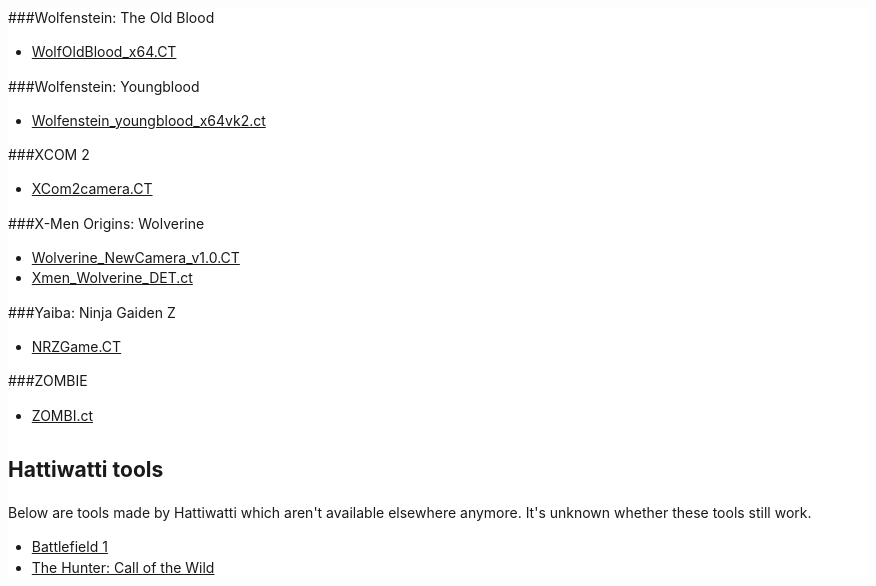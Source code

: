 ###Wolfenstein: The Old Blood
- [WolfOldBlood_x64.CT](CheatTables/Archive/WolfOldBlood_x64.CT)

###Wolfenstein: Youngblood
- [Wolfenstein_youngblood_x64vk2.ct](CheatTables/Archive/Wolfenstein_youngblood_x64vk2.ct)

###XCOM 2
- [XCom2camera.CT](CheatTables/Archive/XCom2camera.CT)

###X-Men Origins: Wolverine
- [Wolverine_NewCamera_v1.0.CT](CheatTables/Archive/Wolverine_NewCamera_v1.0.CT)
- [Xmen_Wolverine_DET.ct](CheatTables/Archive/Xmen_Wolverine_DET.ct)

###Yaiba: Ninja Gaiden Z
- [NRZGame.CT](CheatTables/Archive/NRZGame.CT)

###ZOMBIE
- [ZOMBI.ct](CheatTables/Archive/ZOMBI.ct)

## Hattiwatti tools

Below are tools made by Hattiwatti which aren't available elsewhere anymore. It's unknown whether these tools still work. 

- [Battlefield 1](https://mega.nz/#!Ucx0maIY!qJIQo8r9DSRmVqyST5dCB593JUDL9a2uXRpAr7Ap8j8)  
- [The Hunter: Call of the Wild](https://mega.nz/#!5UpAiSAD!CeAgMilyzaoSqlz9-5qTiStWeede9Q0tGGUs1kFAKqA)  
